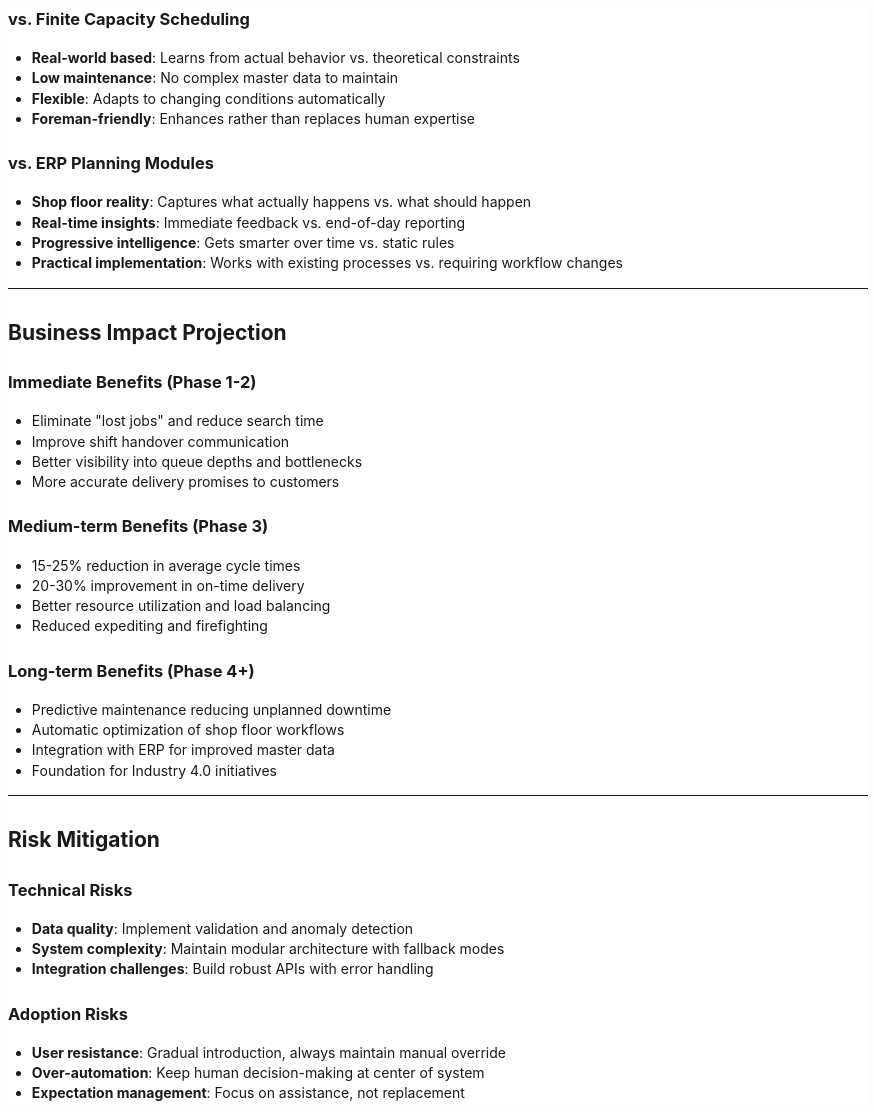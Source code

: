 ### vs. Finite Capacity Scheduling
- **Real-world based**: Learns from actual behavior vs. theoretical constraints
- **Low maintenance**: No complex master data to maintain
- **Flexible**: Adapts to changing conditions automatically
- **Foreman-friendly**: Enhances rather than replaces human expertise

### vs. ERP Planning Modules
- **Shop floor reality**: Captures what actually happens vs. what should happen
- **Real-time insights**: Immediate feedback vs. end-of-day reporting
- **Progressive intelligence**: Gets smarter over time vs. static rules
- **Practical implementation**: Works with existing processes vs. requiring workflow changes

---

## Business Impact Projection

### Immediate Benefits (Phase 1-2)
- Eliminate "lost jobs" and reduce search time
- Improve shift handover communication
- Better visibility into queue depths and bottlenecks
- More accurate delivery promises to customers

### Medium-term Benefits (Phase 3)
- 15-25% reduction in average cycle times
- 20-30% improvement in on-time delivery
- Better resource utilization and load balancing
- Reduced expediting and firefighting

### Long-term Benefits (Phase 4+)
- Predictive maintenance reducing unplanned downtime
- Automatic optimization of shop floor workflows
- Integration with ERP for improved master data
- Foundation for Industry 4.0 initiatives

---

## Risk Mitigation

### Technical Risks
- **Data quality**: Implement validation and anomaly detection
- **System complexity**: Maintain modular architecture with fallback modes
- **Integration challenges**: Build robust APIs with error handling

### Adoption Risks
- **User resistance**: Gradual introduction, always maintain manual override
- **Over-automation**: Keep human decision-making at center of system
- **Expectation management**: Focus on assistance, not replacement
